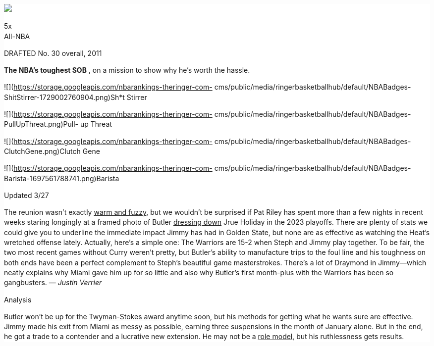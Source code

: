 ![](/images/icons/all_nba.svg)

5x  
All-NBA

DRAFTED No. 30 overall, 2011

**The NBA’s toughest SOB** , on a mission to show why he’s worth the hassle.

![](https://storage.googleapis.com/nbarankings-theringer-com-
cms/public/media/ringerbasketballhub/default/NBABadges-
ShitStirrer-1729002760904.png)Sh*t Stirrer

![](https://storage.googleapis.com/nbarankings-theringer-com-
cms/public/media/ringerbasketballhub/default/NBABadges-PullUpThreat.png)Pull-
up Threat

![](https://storage.googleapis.com/nbarankings-theringer-com-
cms/public/media/ringerbasketballhub/default/NBABadges-ClutchGene.png)Clutch
Gene

![](https://storage.googleapis.com/nbarankings-theringer-com-
cms/public/media/ringerbasketballhub/default/NBABadges-
Barista-1697561788741.png)Barista

Updated 3/27

The reunion wasn’t exactly [warm and
fuzzy](https://x.com/NBAonTNT/status/1904673489530794226), but we wouldn’t be
surprised if Pat Riley has spent more than a few nights in recent weeks
staring longingly at a framed photo of Butler [dressing
down](https://www.youtube.com/watch?v=5gDSkwxsSI8) Jrue Holiday in the 2023
playoffs. There are plenty of stats we could give you to underline the
immediate impact Jimmy has had in Golden State, but none are as effective as
watching the Heat’s wretched offense lately. Actually, here’s a simple one:
The Warriors are 15-2 when Steph and Jimmy play together. To be fair, the two
most recent games without Curry weren’t pretty, but Butler’s ability to
manufacture trips to the foul line and his toughness on both ends have been a
perfect complement to Steph’s beautiful game masterstrokes. There’s a lot of
Draymond in Jimmy—which neatly explains why Miami gave him up for so little
and also why Butler’s first month-plus with the Warriors has been so
gangbusters.  — _Justin Verrier_

Analysis

Butler won’t be up for the [Twyman-Stokes
award](https://www.espn.com/nba/history/awards/_/id/77) anytime soon, but his
methods for getting what he wants sure are effective. Jimmy made his exit from
Miami as messy as possible, earning three suspensions in the month of January
alone. But in the end, he got a trade to a contender and a lucrative new
extension. He may not be a [role
model](https://www.youtube.com/watch?v=R8vh2MwXZ6o), but his ruthlessness gets
results.
